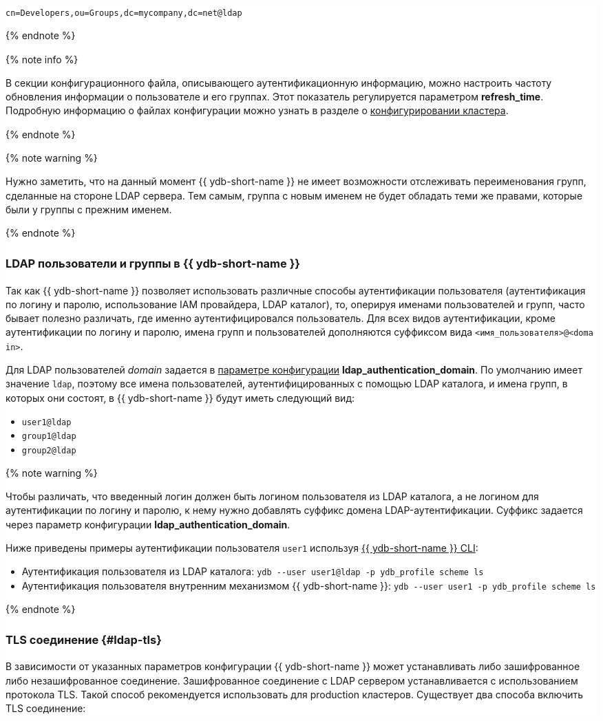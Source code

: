 ```text
cn=Developers,ou=Groups,dc=mycompany,dc=net@ldap
```

{% endnote %}

{% note info %}

В секции конфигурационного файла, описывающего аутентификационную информацию, можно настроить частоту обновления информации о пользователе и его группах. Этот показатель регулируется параметром **refresh_time**. Подробную информацию о файлах конфигурации можно узнать в разделе о [конфигурировании кластера](../reference/configuration/index.md#auth-config).

{% endnote %}

{% note warning %}

Нужно заметить, что на данный момент {{ ydb-short-name }} не имеет возможности отслеживать переименования групп, сделанные на стороне LDAP сервера. Тем самым, группа с новым именем не будет обладать теми же правами, которые были у группы с прежним именем.

{% endnote %}

### LDAP пользователи и группы в {{ ydb-short-name }}

Так как {{ ydb-short-name }} позволяет использовать различные способы аутентификации пользователя (аутентификация по логину и паролю, использование IAM провайдера, LDAP каталог), то, оперируя именами пользователей и групп, часто бывает полезно различать, где именно аутентифицировался пользователь. Для всех видов аутентификации, кроме аутентификации по логину и паролю, имена групп и пользователей дополняются суффиксом вида `<имя_пользователя>@<domain>`.

Для LDAP пользователей *domain* задается в [параметре конфигурации](../reference/configuration/index.md#ldap-auth-config) **ldap_authentication_domain**. По умолчанию имеет значение `ldap`, поэтому все имена пользователей, аутентифицированных с помощью LDAP каталога, и имена групп, в которых они состоят, в {{ ydb-short-name }} будут иметь следующий вид:

- `user1@ldap`
- `group1@ldap`
- `group2@ldap`

{% note warning %}

Чтобы различать, что введенный логин должен быть логином пользователя из LDAP каталога, а не логином для аутентификации по логину и паролю, к нему нужно добавлять суффикс домена LDAP-аутентификации. Суффикс задается через параметр конфигурации **ldap_authentication_domain**.

Ниже приведены примеры аутентификации пользователя `user1` используя [{{ ydb-short-name }} CLI](../reference/ydb-cli/index.md):

* Аутентификация пользователя из LDAP каталога: `ydb --user user1@ldap -p ydb_profile scheme ls`
* Аутентификация пользователя внутренним механизмом {{ ydb-short-name }}: `ydb --user user1 -p ydb_profile scheme ls`

{% endnote %}

### TLS соединение {#ldap-tls}

В зависимости от указанных параметров конфигурации {{ ydb-short-name }} может устанавливать либо зашифрованное либо незашифрованное соединение. Зашифрованное соединение с LDAP сервером устанавливается с использованием протокола TLS. Такой способ рекомендуется использовать для production кластеров. Существует два способа включить TLS соединение:
